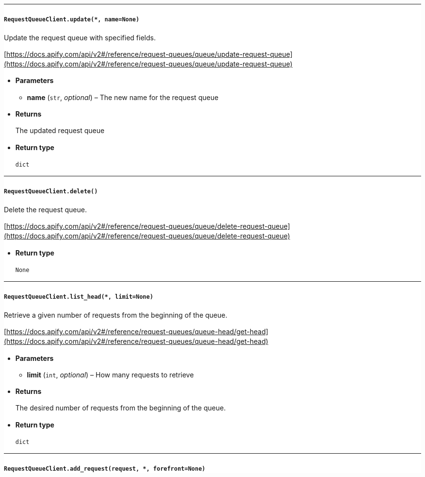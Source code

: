 ***

#### [](#requestqueueclient-update) `RequestQueueClient.update(*, name=None)`

Update the request queue with specified fields.

[https://docs.apify.com/api/v2#/reference/request-queues/queue/update-request-queue](https://docs.apify.com/api/v2#/reference/request-queues/queue/update-request-queue)

* **Parameters**

  * **name** (`str`, *optional*) – The new name for the request queue

* **Returns**

  The updated request queue

* **Return type**

  `dict`

***

#### [](#requestqueueclient-delete) `RequestQueueClient.delete()`

Delete the request queue.

[https://docs.apify.com/api/v2#/reference/request-queues/queue/delete-request-queue](https://docs.apify.com/api/v2#/reference/request-queues/queue/delete-request-queue)

* **Return type**

  `None`

***

#### [](#requestqueueclient-list_head) `RequestQueueClient.list_head(*, limit=None)`

Retrieve a given number of requests from the beginning of the queue.

[https://docs.apify.com/api/v2#/reference/request-queues/queue-head/get-head](https://docs.apify.com/api/v2#/reference/request-queues/queue-head/get-head)

* **Parameters**

  * **limit** (`int`, *optional*) – How many requests to retrieve

* **Returns**

  The desired number of requests from the beginning of the queue.

* **Return type**

  `dict`

***

#### [](#requestqueueclient-add_request) `RequestQueueClient.add_request(request, *, forefront=None)`
